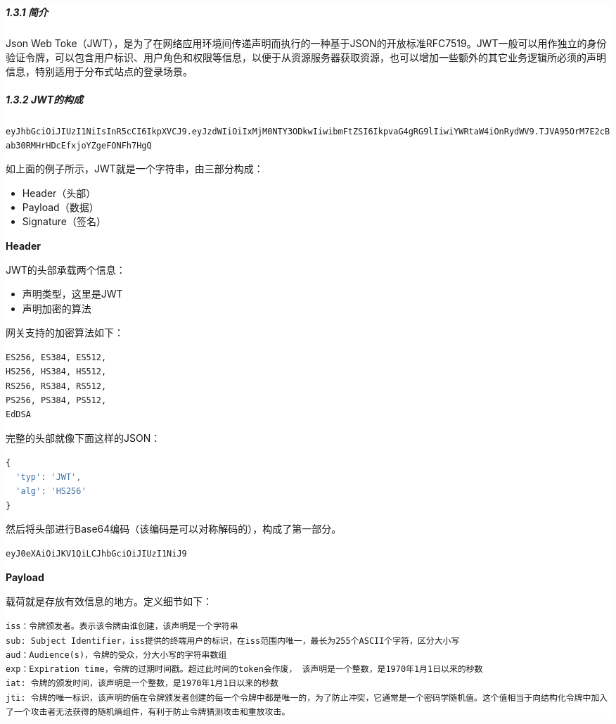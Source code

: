 ##### 1.3.1 简介

Json Web Toke（JWT），是为了在网络应用环境间传递声明而执行的一种基于JSON的开放标准RFC7519。JWT一般可以用作独立的身份验证令牌，可以包含用户标识、用户角色和权限等信息，以便于从资源服务器获取资源，也可以增加一些额外的其它业务逻辑所必须的声明信息，特别适用于分布式站点的登录场景。

##### 1.3.2 JWT的构成

`eyJhbGciOiJIUzI1NiIsInR5cCI6IkpXVCJ9.eyJzdWIiOiIxMjM0NTY3ODkwIiwibmFtZSI6IkpvaG4gRG9lIiwiYWRtaW4iOnRydWV9.TJVA95OrM7E2cBab30RMHrHDcEfxjoYZgeFONFh7HgQ`

如上面的例子所示，JWT就是一个字符串，由三部分构成：

- Header（头部）
- Payload（数据）
- Signature（签名）

**Header**

JWT的头部承载两个信息：

- 声明类型，这里是JWT
- 声明加密的算法

网关支持的加密算法如下：

```text
ES256, ES384, ES512,
HS256, HS384, HS512,
RS256, RS384, RS512,
PS256, PS384, PS512,
EdDSA
```

完整的头部就像下面这样的JSON：

```js
{
  'typ': 'JWT',
  'alg': 'HS256'
}
```

然后将头部进行Base64编码（该编码是可以对称解码的），构成了第一部分。

`eyJ0eXAiOiJKV1QiLCJhbGciOiJIUzI1NiJ9`

**Payload**

载荷就是存放有效信息的地方。定义细节如下：

```text
iss：令牌颁发者。表示该令牌由谁创建，该声明是一个字符串
sub: Subject Identifier，iss提供的终端用户的标识，在iss范围内唯一，最长为255个ASCII个字符，区分大小写
aud：Audience(s)，令牌的受众，分大小写的字符串数组
exp：Expiration time，令牌的过期时间戳。超过此时间的token会作废， 该声明是一个整数，是1970年1月1日以来的秒数
iat: 令牌的颁发时间，该声明是一个整数，是1970年1月1日以来的秒数
jti: 令牌的唯一标识，该声明的值在令牌颁发者创建的每一个令牌中都是唯一的，为了防止冲突，它通常是一个密码学随机值。这个值相当于向结构化令牌中加入了一个攻击者无法获得的随机熵组件，有利于防止令牌猜测攻击和重放攻击。
```
